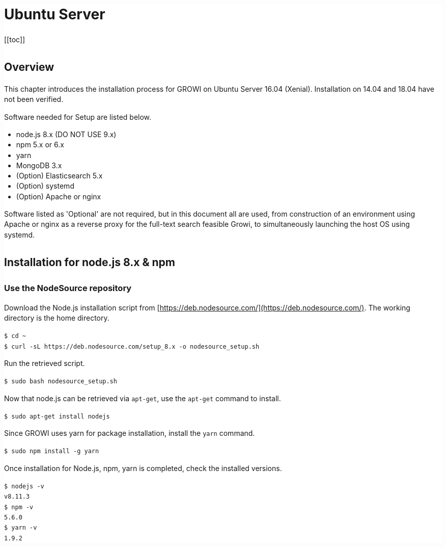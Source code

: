 # Ubuntu Server

[[toc]]

## Overview

This chapter introduces the installation process for GROWI on Ubuntu Server 16.04 \(Xenial\). Installation on 14.04 and 18.04 have not been verified.

Software needed for Setup are listed below.

* node.js 8.x \(DO NOT USE 9.x\)
* npm 5.x or 6.x
* yarn
* MongoDB 3.x
* \(Option\) Elasticsearch 5.x
* \(Option\) systemd
* \(Option\) Apache or nginx

Software listed as 'Optional' are not required, but in this document all are used, from construction of an environment using Apache or nginx as a reverse proxy for the full-text search feasible Growi, to simultaneously launching the host OS using systemd.

## Installation for node.js 8.x & npm

### Use the NodeSource repository

Download the Node.js installation script from [https://deb.nodesource.com/](https://deb.nodesource.com/). The working directory is the home directory.

```text
$ cd ~
$ curl -sL https://deb.nodesource.com/setup_8.x -o nodesource_setup.sh
```

Run the retrieved script.

```text
$ sudo bash nodesource_setup.sh
```

Now that node.js can be retrieved via `apt-get`, use the `apt-get` command to install.

```text
$ sudo apt-get install nodejs
```

Since GROWI uses yarn for package installation, install the `yarn` command.

```text
$ sudo npm install -g yarn
```

Once installation for Node.js, npm, yarn is completed, check the installed versions.

```text
$ nodejs -v
v8.11.3
$ npm -v
5.6.0
$ yarn -v
1.9.2
```
